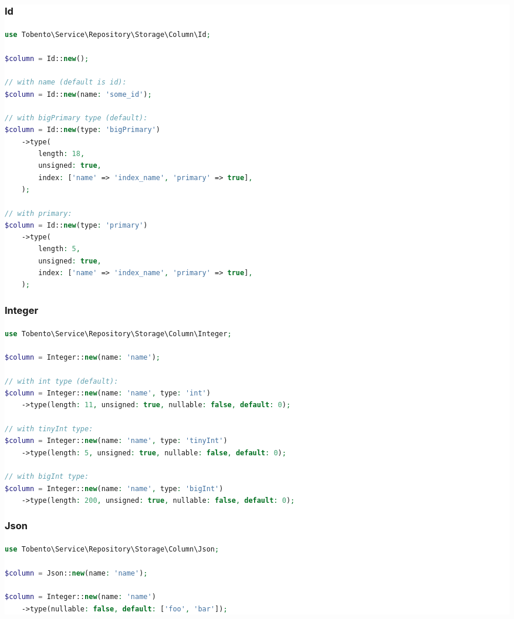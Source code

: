 ### Id

```php
use Tobento\Service\Repository\Storage\Column\Id;

$column = Id::new();

// with name (default is id):
$column = Id::new(name: 'some_id');

// with bigPrimary type (default):
$column = Id::new(type: 'bigPrimary')
    ->type(
        length: 18,
        unsigned: true,
        index: ['name' => 'index_name', 'primary' => true],
    );

// with primary:
$column = Id::new(type: 'primary')
    ->type(
        length: 5,
        unsigned: true,
        index: ['name' => 'index_name', 'primary' => true],
    );
```

### Integer

```php
use Tobento\Service\Repository\Storage\Column\Integer;

$column = Integer::new(name: 'name');

// with int type (default):
$column = Integer::new(name: 'name', type: 'int')
    ->type(length: 11, unsigned: true, nullable: false, default: 0);

// with tinyInt type:
$column = Integer::new(name: 'name', type: 'tinyInt')
    ->type(length: 5, unsigned: true, nullable: false, default: 0);

// with bigInt type:
$column = Integer::new(name: 'name', type: 'bigInt')
    ->type(length: 200, unsigned: true, nullable: false, default: 0);
```

### Json

```php
use Tobento\Service\Repository\Storage\Column\Json;

$column = Json::new(name: 'name');

$column = Integer::new(name: 'name')
    ->type(nullable: false, default: ['foo', 'bar']);
```
